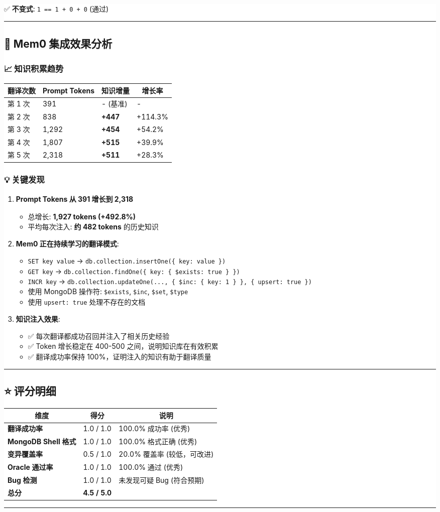 ✅ **不变式**: `1 == 1 + 0 + 0` (通过)

---

## 🧠 Mem0 集成效果分析

### 📈 知识积累趋势

| 翻译次数 | Prompt Tokens | 知识增量 | 增长率 |
|---------|--------------|---------|--------|
| 第 1 次 | 391 | - (基准) | - |
| 第 2 次 | 838 | **+447** | +114.3% |
| 第 3 次 | 1,292 | **+454** | +54.2% |
| 第 4 次 | 1,807 | **+515** | +39.9% |
| 第 5 次 | 2,318 | **+511** | +28.3% |

### 💡 关键发现

1. **Prompt Tokens 从 391 增长到 2,318**
   - 总增长: **1,927 tokens (+492.8%)**
   - 平均每次注入: **约 482 tokens** 的历史知识

2. **Mem0 正在持续学习的翻译模式**:
   - `SET key value` → `db.collection.insertOne({ key: value })`
   - `GET key` → `db.collection.findOne({ key: { $exists: true } })`
   - `INCR key` → `db.collection.updateOne(..., { $inc: { key: 1 } }, { upsert: true })`
   - 使用 MongoDB 操作符: `$exists`, `$inc`, `$set`, `$type`
   - 使用 `upsert: true` 处理不存在的文档

3. **知识注入效果**:
   - ✅ 每次翻译都成功召回并注入了相关历史经验
   - ✅ Token 增长稳定在 400-500 之间，说明知识库在有效积累
   - ✅ 翻译成功率保持 100%，证明注入的知识有助于翻译质量

---

## ⭐ 评分明细

| 维度 | 得分 | 说明 |
|------|------|------|
| **翻译成功率** | 1.0 / 1.0 | 100.0% 成功率 (优秀) |
| **MongoDB Shell 格式** | 1.0 / 1.0 | 100.0% 格式正确 (优秀) |
| **变异覆盖率** | 0.5 / 1.0 | 20.0% 覆盖率 (较低，可改进) |
| **Oracle 通过率** | 1.0 / 1.0 | 100.0% 通过 (优秀) |
| **Bug 检测** | 1.0 / 1.0 | 未发现可疑 Bug (符合预期) |
| **总分** | **4.5 / 5.0** | |

---